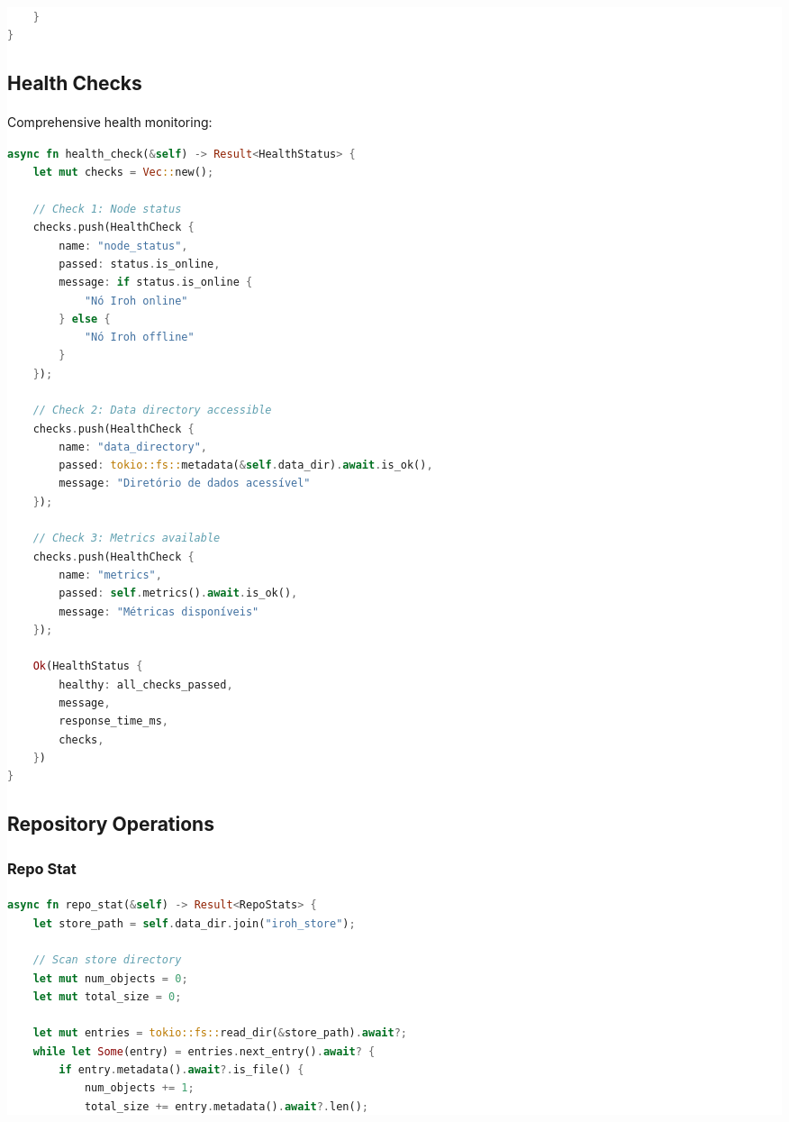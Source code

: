 ```rust
    }
}
```

## Health Checks

Comprehensive health monitoring:

```rust
async fn health_check(&self) -> Result<HealthStatus> {
    let mut checks = Vec::new();
    
    // Check 1: Node status
    checks.push(HealthCheck {
        name: "node_status",
        passed: status.is_online,
        message: if status.is_online {
            "Nó Iroh online"
        } else {
            "Nó Iroh offline"
        }
    });
    
    // Check 2: Data directory accessible
    checks.push(HealthCheck {
        name: "data_directory",
        passed: tokio::fs::metadata(&self.data_dir).await.is_ok(),
        message: "Diretório de dados acessível"
    });
    
    // Check 3: Metrics available
    checks.push(HealthCheck {
        name: "metrics",
        passed: self.metrics().await.is_ok(),
        message: "Métricas disponíveis"
    });
    
    Ok(HealthStatus {
        healthy: all_checks_passed,
        message,
        response_time_ms,
        checks,
    })
}
```

## Repository Operations

### Repo Stat

```rust
async fn repo_stat(&self) -> Result<RepoStats> {
    let store_path = self.data_dir.join("iroh_store");
    
    // Scan store directory
    let mut num_objects = 0;
    let mut total_size = 0;
    
    let mut entries = tokio::fs::read_dir(&store_path).await?;
    while let Some(entry) = entries.next_entry().await? {
        if entry.metadata().await?.is_file() {
            num_objects += 1;
            total_size += entry.metadata().await?.len();
```